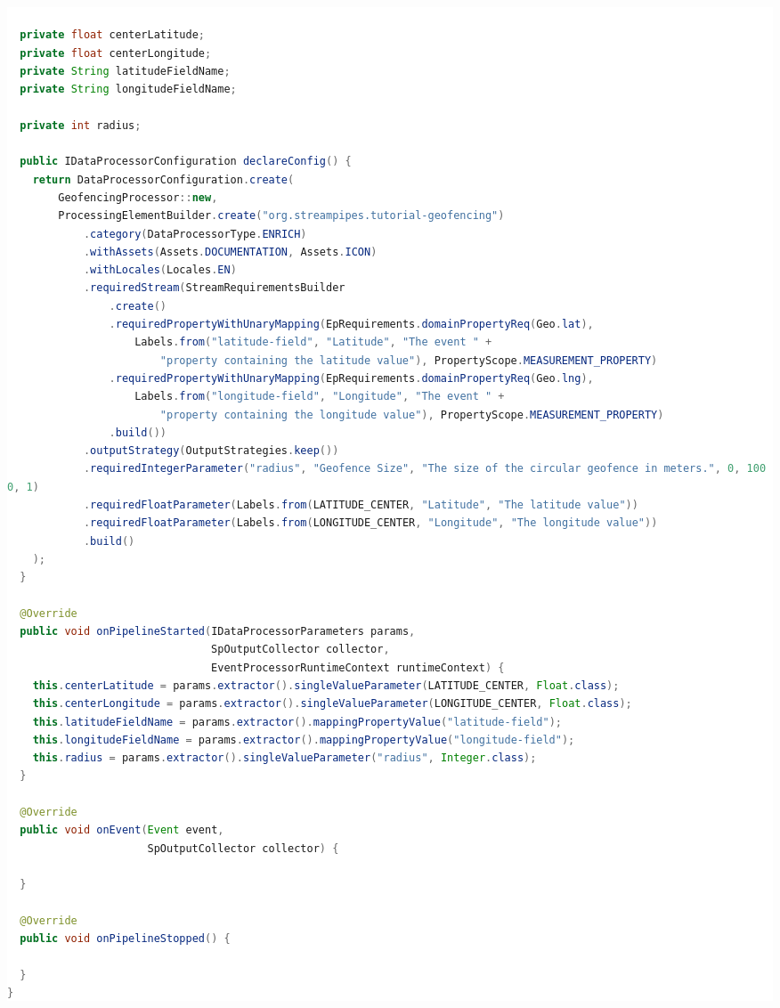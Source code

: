```java

  private float centerLatitude;
  private float centerLongitude;
  private String latitudeFieldName;
  private String longitudeFieldName;

  private int radius;

  public IDataProcessorConfiguration declareConfig() {
    return DataProcessorConfiguration.create(
        GeofencingProcessor::new,
        ProcessingElementBuilder.create("org.streampipes.tutorial-geofencing")
            .category(DataProcessorType.ENRICH)
            .withAssets(Assets.DOCUMENTATION, Assets.ICON)
            .withLocales(Locales.EN)
            .requiredStream(StreamRequirementsBuilder
                .create()
                .requiredPropertyWithUnaryMapping(EpRequirements.domainPropertyReq(Geo.lat),
                    Labels.from("latitude-field", "Latitude", "The event " +
                        "property containing the latitude value"), PropertyScope.MEASUREMENT_PROPERTY)
                .requiredPropertyWithUnaryMapping(EpRequirements.domainPropertyReq(Geo.lng),
                    Labels.from("longitude-field", "Longitude", "The event " +
                        "property containing the longitude value"), PropertyScope.MEASUREMENT_PROPERTY)
                .build())
            .outputStrategy(OutputStrategies.keep())
            .requiredIntegerParameter("radius", "Geofence Size", "The size of the circular geofence in meters.", 0, 1000, 1)
            .requiredFloatParameter(Labels.from(LATITUDE_CENTER, "Latitude", "The latitude value"))
            .requiredFloatParameter(Labels.from(LONGITUDE_CENTER, "Longitude", "The longitude value"))
            .build()
    );
  }

  @Override
  public void onPipelineStarted(IDataProcessorParameters params,
                                SpOutputCollector collector,
                                EventProcessorRuntimeContext runtimeContext) {
    this.centerLatitude = params.extractor().singleValueParameter(LATITUDE_CENTER, Float.class);
    this.centerLongitude = params.extractor().singleValueParameter(LONGITUDE_CENTER, Float.class);
    this.latitudeFieldName = params.extractor().mappingPropertyValue("latitude-field");
    this.longitudeFieldName = params.extractor().mappingPropertyValue("longitude-field");
    this.radius = params.extractor().singleValueParameter("radius", Integer.class);
  }

  @Override
  public void onEvent(Event event,
                      SpOutputCollector collector) {

  }

  @Override
  public void onPipelineStopped() {

  }
}

```
